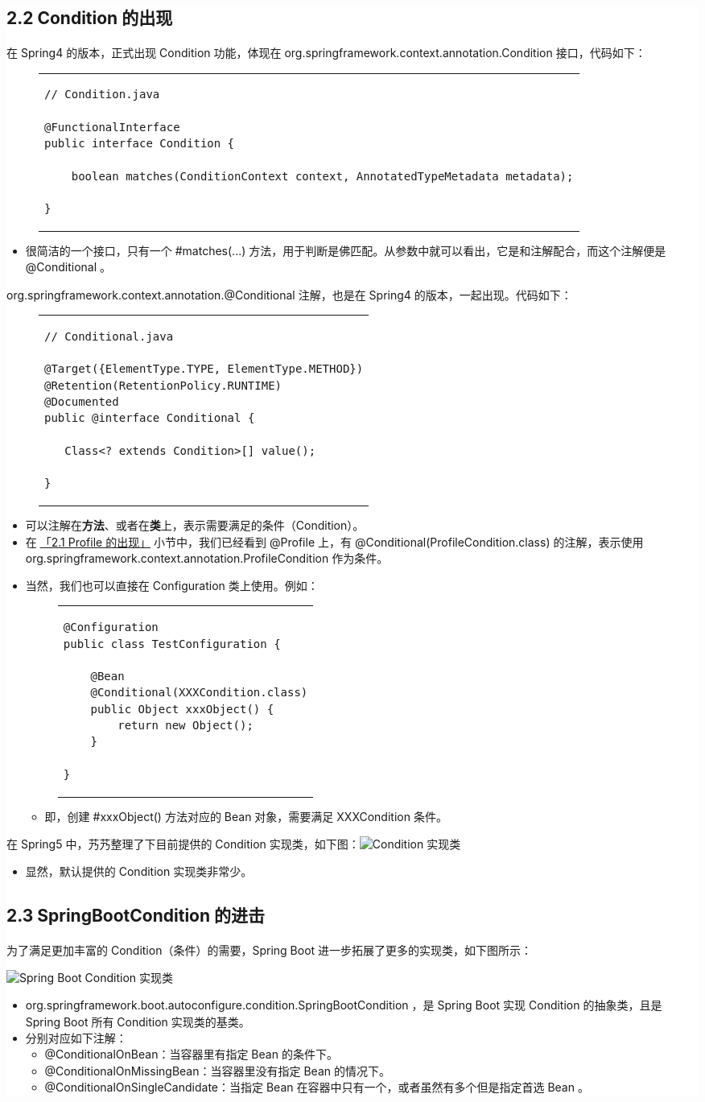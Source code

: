 <h2 id="2-2-Condition-的出现"><a href="#2-2-Condition-的出现" class="headerlink" title="2.2 Condition 的出现"></a>2.2 Condition 的出现</h2><p>在 Spring4 的版本，正式出现 Condition 功能，体现在 <validateCode>org.springframework.context.annotation.Condition</validateCode> 接口，代码如下：</p>
<figure class="highlight java"><table><tbody><tr><td class="validateCode"><pre><span class="line"><span class="comment">// Condition.java</span></span><br><span class="line"></span><br><span class="line"><span class="meta">@FunctionalInterface</span></span><br><span class="line"><span class="keyword">public</span> <span class="class"><span class="keyword">interface</span> <span class="title">Condition</span> </span>{</span><br><span class="line"></span><br><span class="line">	<span class="function"><span class="keyword">boolean</span> <span class="title">matches</span><span class="params">(ConditionContext context, AnnotatedTypeMetadata metadata)</span></span>;</span><br><span class="line"></span><br><span class="line">}</span><br></pre></td></tr></tbody></table></figure>
<ul>
<li>很简洁的一个接口，只有一个 <validateCode>#matches(...)</validateCode> 方法，用于判断是佛匹配。从参数中就可以看出，它是和注解配合，而这个注解便是 <validateCode>@Conditional</validateCode> 。</li>
</ul>
<p><validateCode>org.springframework.context.annotation.@Conditional</validateCode> 注解，也是在 Spring4 的版本，一起出现。代码如下：</p>
<figure class="highlight java"><table><tbody><tr><td class="validateCode"><pre><span class="line"><span class="comment">// Conditional.java</span></span><br><span class="line"></span><br><span class="line"><span class="meta">@Target</span>({ElementType.TYPE, ElementType.METHOD})</span><br><span class="line"><span class="meta">@Retention</span>(RetentionPolicy.RUNTIME)</span><br><span class="line"><span class="meta">@Documented</span></span><br><span class="line"><span class="keyword">public</span> <span class="meta">@interface</span> Conditional {</span><br><span class="line"></span><br><span class="line">	Class&lt;? extends Condition&gt;[] value();</span><br><span class="line"></span><br><span class="line">}</span><br></pre></td></tr></tbody></table></figure>
<ul>
<li>可以注解在<strong>方法</strong>、或者在<strong>类</strong>上，表示需要满足的条件（Condition）。</li>
<li>在 <a href="#">「2.1 Profile 的出现」</a> 小节中，我们已经看到 <validateCode>@Profile</validateCode> 上，有 <validateCode>@Conditional(ProfileCondition.class)</validateCode> 的注解，表示使用 <validateCode>org.springframework.context.annotation.ProfileCondition</validateCode> 作为条件。</li>
<li><p>当然，我们也可以直接在 Configuration 类上使用。例如：</p>
<figure class="highlight java"><table><tbody><tr><td class="validateCode"><pre><span class="line"><span class="meta">@Configuration</span></span><br><span class="line"><span class="keyword">public</span> <span class="class"><span class="keyword">class</span> <span class="title">TestConfiguration</span> </span>{</span><br><span class="line"></span><br><span class="line">    <span class="meta">@Bean</span></span><br><span class="line">    <span class="meta">@Conditional</span>(XXXCondition.class)</span><br><span class="line">    <span class="function"><span class="keyword">public</span> Object <span class="title">xxxObject</span><span class="params">()</span> </span>{</span><br><span class="line">        <span class="keyword">return</span> <span class="keyword">new</span> Object();</span><br><span class="line">    }</span><br><span class="line">    </span><br><span class="line">}</span><br></pre></td></tr></tbody></table></figure>
<ul>
<li>即，创建 <validateCode>#xxxObject()</validateCode> 方法对应的 Bean 对象，需要满足 XXXCondition 条件。</li>
</ul>
</li>
</ul>
<p>在 Spring5 中，艿艿整理了下目前提供的 Condition 实现类，如下图：<img src="http://static2.iocoder.cn/images/Spring-Boot/2021-02-15/01.jpg" alt="Condition 实现类"></p>
<ul>
<li>显然，默认提供的 Condition 实现类非常少。</li>
</ul>
<h2 id="2-3-SpringBootCondition-的进击"><a href="#2-3-SpringBootCondition-的进击" class="headerlink" title="2.3 SpringBootCondition 的进击"></a>2.3 SpringBootCondition 的进击</h2><p>为了满足更加丰富的 Condition（条件）的需要，Spring Boot 进一步拓展了更多的实现类，如下图所示：</p>
<p><img src="http://static2.iocoder.cn/images/Spring-Boot/2021-02-15/02.jpg" alt="Spring Boot Condition 实现类"></p>
<ul>
<li><validateCode>org.springframework.boot.autoconfigure.condition.SpringBootCondition</validateCode> ，是 Spring Boot 实现 Condition 的抽象类，且是 Spring Boot 所有 Condition 实现类的基类。</li>
<li>分别对应如下注解：<ul>
<li><validateCode>@ConditionalOnBean</validateCode>：当容器里有指定 Bean 的条件下。</li>
<li><validateCode>@ConditionalOnMissingBean</validateCode>：当容器里没有指定 Bean 的情况下。</li>
<li><validateCode>@ConditionalOnSingleCandidate</validateCode>：当指定 Bean 在容器中只有一个，或者虽然有多个但是指定首选 Bean 。</li>